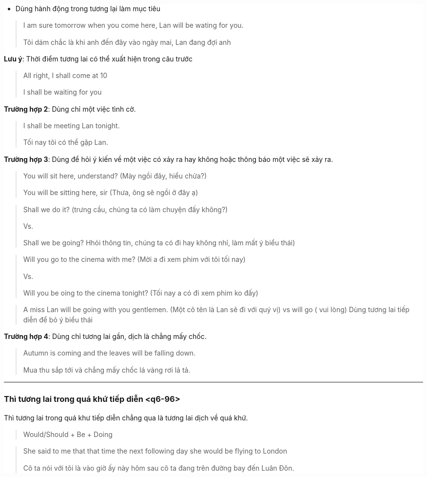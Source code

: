  - Dùng hành động trong tương lại làm mục tiêu

> I am sure tomorrow when you come here, Lan will be wating for you.
> 
> Tôi dám chắc là khi anh đến đây vào ngày mai, Lan đang đợi anh

**Lưu ý**: Thời điểm tương lai có thể xuất hiện trong câu trước

> All right, I shall come at 10
>
> I shall be waiting for you
 
**Trường hợp 2**: Dùng chỉ một việc tình cờ. 

> I shall be meeting Lan tonight. 
>
> Tối nay tôi có thể gặp Lan.

**Trường hợp 3**: Dùng để hỏi ý kiến về một việc có xảy ra hay không hoặc thông báo một việc sẽ xảy ra.

> You will sit here, understand? (Mày ngồi đây, hiểu chửa?) 
>
> You will be sitting here, sir (Thưa, ông sẽ ngồi ở đây ạ)

> Shall we do it? (trưng cầu, chúng ta có làm chuyện đấy không?) 
>
> Vs.
>
> Shall we be going? Hhỏi thông tin, chúng ta có đi hay không nhỉ, làm mất ý biểu thái)

> Will you go to the cinema with me? (Mời a đi xem phim với tôi tối nay) 
>
> Vs.
>
> Will you be oing to the cinema tonight? (Tối nay a có đi xem phim ko đấy)

> A miss Lan will be going with you gentlemen. (Một cô tên là Lan sẽ đi với quý vị) vs will go ( vui lòng) Dùng tương lai tiếp diễn để bỏ ý biểu thái

**Trường hợp 4**: Dùng chỉ tương lai gần, dịch là chẳng mấy chốc. 

> Autumn is coming and the leaves will be falling down. 
>
> Mua thu sắp tới và chẳng mấy chốc lá vàng rơi lả tả.

---

### Thì tương lai trong quá khứ tiếp diễn \<q6-96\>

Thì tương lai trong quá khư tiếp diễn chẳng qua là tương lai dịch về quá khứ.

> Would/Should + Be + Doing


> She said to me that that time the next following day she would be flying to London
>
> Cô ta nói với tôi là vào giờ ấy này hôm sau cô ta đang trên đường bay đến Luân Đôn.
